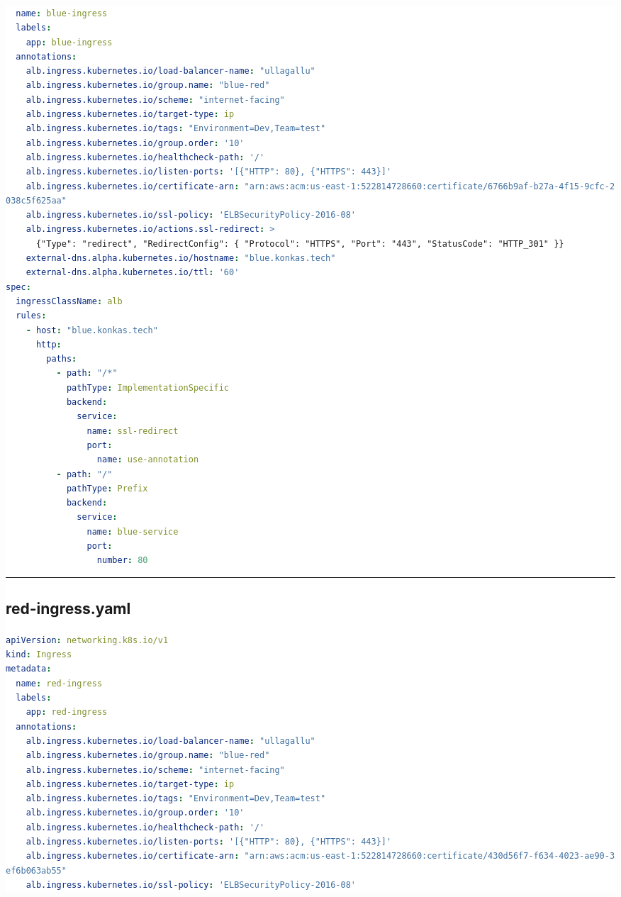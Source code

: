 ```yaml
  name: blue-ingress
  labels:
    app: blue-ingress
  annotations:
    alb.ingress.kubernetes.io/load-balancer-name: "ullagallu"
    alb.ingress.kubernetes.io/group.name: "blue-red"
    alb.ingress.kubernetes.io/scheme: "internet-facing"
    alb.ingress.kubernetes.io/target-type: ip
    alb.ingress.kubernetes.io/tags: "Environment=Dev,Team=test"
    alb.ingress.kubernetes.io/group.order: '10'
    alb.ingress.kubernetes.io/healthcheck-path: '/'
    alb.ingress.kubernetes.io/listen-ports: '[{"HTTP": 80}, {"HTTPS": 443}]'
    alb.ingress.kubernetes.io/certificate-arn: "arn:aws:acm:us-east-1:522814728660:certificate/6766b9af-b27a-4f15-9cfc-2038c5f625aa"
    alb.ingress.kubernetes.io/ssl-policy: 'ELBSecurityPolicy-2016-08'
    alb.ingress.kubernetes.io/actions.ssl-redirect: >
      {"Type": "redirect", "RedirectConfig": { "Protocol": "HTTPS", "Port": "443", "StatusCode": "HTTP_301" }}
    external-dns.alpha.kubernetes.io/hostname: "blue.konkas.tech"
    external-dns.alpha.kubernetes.io/ttl: '60'
spec:
  ingressClassName: alb
  rules:
    - host: "blue.konkas.tech"
      http:
        paths:
          - path: "/*"
            pathType: ImplementationSpecific
            backend:
              service:
                name: ssl-redirect
                port:
                  name: use-annotation
          - path: "/"
            pathType: Prefix
            backend:
              service:
                name: blue-service
                port:
                  number: 80
```
---
## red-ingress.yaml
```yaml
apiVersion: networking.k8s.io/v1
kind: Ingress
metadata:
  name: red-ingress
  labels:
    app: red-ingress
  annotations:
    alb.ingress.kubernetes.io/load-balancer-name: "ullagallu"
    alb.ingress.kubernetes.io/group.name: "blue-red"
    alb.ingress.kubernetes.io/scheme: "internet-facing"
    alb.ingress.kubernetes.io/target-type: ip
    alb.ingress.kubernetes.io/tags: "Environment=Dev,Team=test"
    alb.ingress.kubernetes.io/group.order: '10'
    alb.ingress.kubernetes.io/healthcheck-path: '/'
    alb.ingress.kubernetes.io/listen-ports: '[{"HTTP": 80}, {"HTTPS": 443}]'
    alb.ingress.kubernetes.io/certificate-arn: "arn:aws:acm:us-east-1:522814728660:certificate/430d56f7-f634-4023-ae90-3ef6b063ab55"
    alb.ingress.kubernetes.io/ssl-policy: 'ELBSecurityPolicy-2016-08'
```